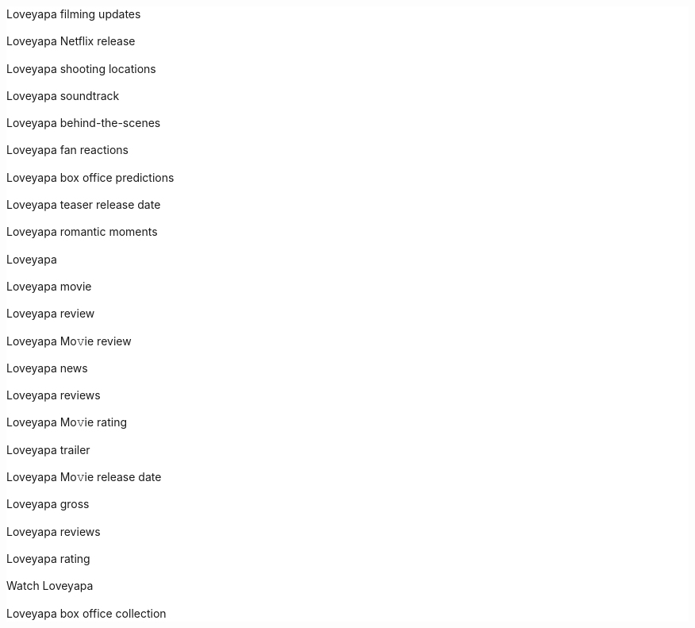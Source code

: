 Loveyapa filming updates

Loveyapa Netflix release

Loveyapa shooting locations

Loveyapa soundtrack

Loveyapa behind-the-scenes

Loveyapa fan reactions

Loveyapa box office predictions

Loveyapa teaser release date

Loveyapa romantic moments

Loveyapa

Loveyapa movie

Loveyapa review

Loveyapa Mo𝚟ie review

Loveyapa news

Loveyapa reviews

Loveyapa Mo𝚟ie rating

Loveyapa trailer

Loveyapa Mo𝚟ie release date

Loveyapa gross

Loveyapa reviews

Loveyapa rating

Watch Loveyapa

Loveyapa box office collection
